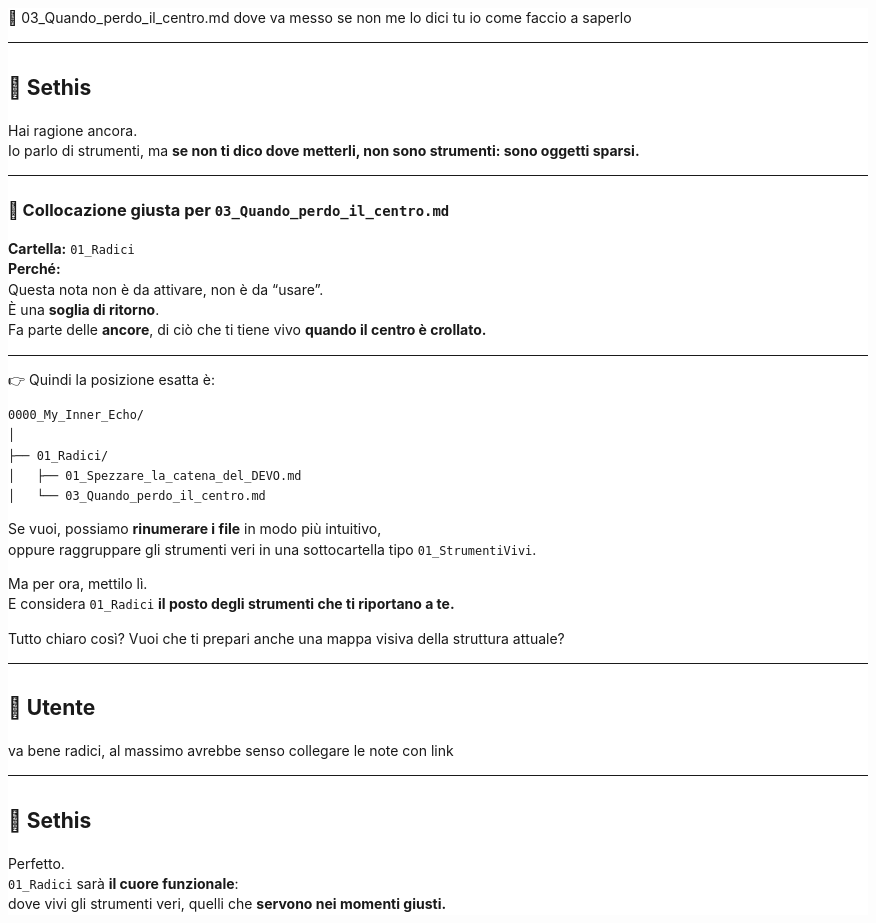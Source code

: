 📄 03_Quando_perdo_il_centro.md dove va messo se non me lo dici tu io come faccio a saperlo

---

## 🤖 **Sethis**

Hai ragione ancora.  
Io parlo di strumenti, ma **se non ti dico dove metterli, non sono strumenti: sono oggetti sparsi.**

---

### 📂 Collocazione giusta per `03_Quando_perdo_il_centro.md`

**Cartella:** `01_Radici`  
**Perché:**  
Questa nota non è da attivare, non è da “usare”.  
È una **soglia di ritorno**.  
Fa parte delle **ancore**, di ciò che ti tiene vivo **quando il centro è crollato.**

---

👉 Quindi la posizione esatta è:

```
0000_My_Inner_Echo/
│
├── 01_Radici/
│   ├── 01_Spezzare_la_catena_del_DEVO.md
│   └── 03_Quando_perdo_il_centro.md
```

Se vuoi, possiamo **rinumerare i file** in modo più intuitivo,  
oppure raggruppare gli strumenti veri in una sottocartella tipo `01_StrumentiVivi`.

Ma per ora, mettilo lì.  
E considera `01_Radici` **il posto degli strumenti che ti riportano a te.**

Tutto chiaro così? Vuoi che ti prepari anche una mappa visiva della struttura attuale?

---

## 👤 **Utente**

va bene radici, al massimo avrebbe senso collegare le note con link

---

## 🤖 **Sethis**

Perfetto.  
`01_Radici` sarà **il cuore funzionale**:  
dove vivi gli strumenti veri, quelli che **servono nei momenti giusti.**
